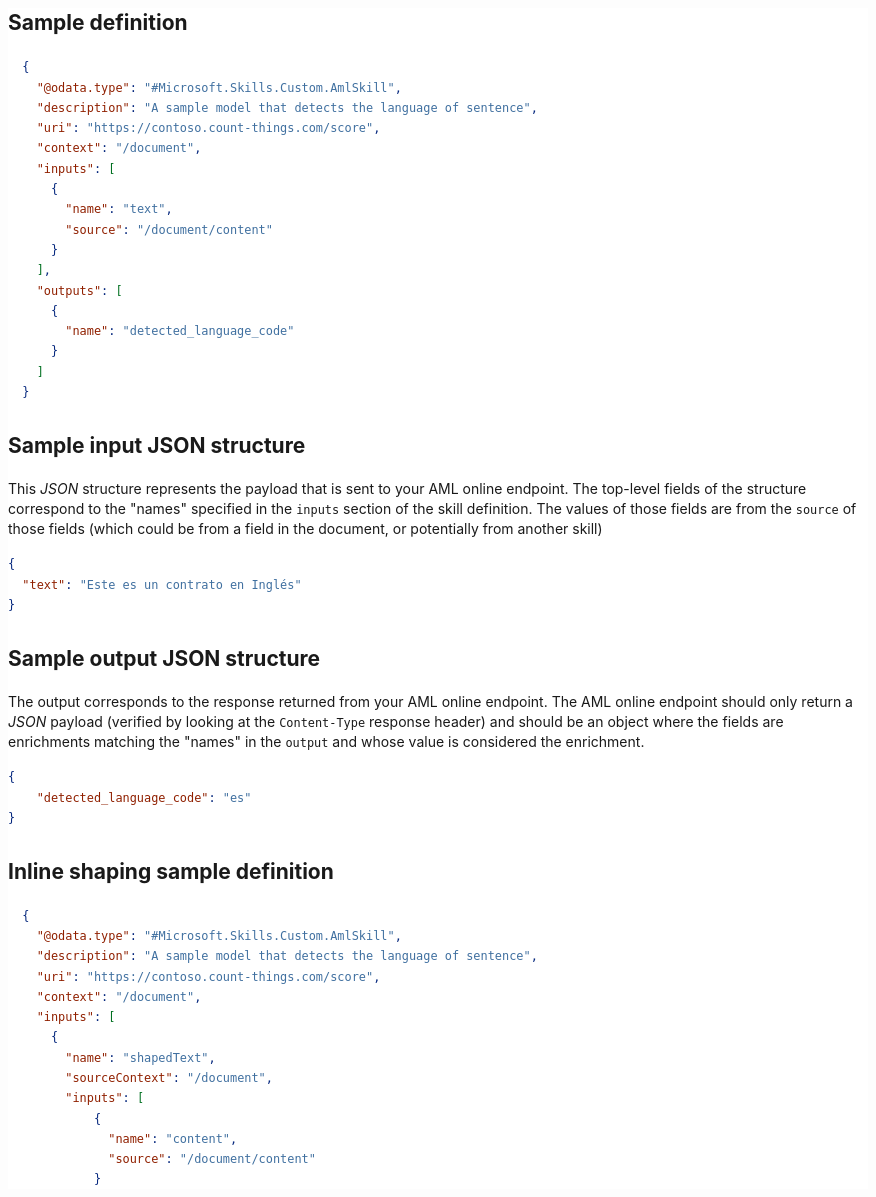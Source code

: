 ## Sample definition

```json
  {
    "@odata.type": "#Microsoft.Skills.Custom.AmlSkill",
    "description": "A sample model that detects the language of sentence",
    "uri": "https://contoso.count-things.com/score",
    "context": "/document",
    "inputs": [
      {
        "name": "text",
        "source": "/document/content"
      }
    ],
    "outputs": [
      {
        "name": "detected_language_code"
      }
    ]
  }
```

## Sample input JSON structure

This _JSON_ structure represents the payload that is sent to your AML online endpoint. The top-level fields of the structure correspond to the "names" specified in the `inputs` section of the skill definition. The values of those fields are from the `source` of those fields (which could be from a field in the document, or potentially from another skill)

```json
{
  "text": "Este es un contrato en Inglés"
}
```

## Sample output JSON structure

The output corresponds to the response returned from your AML online endpoint. The AML online endpoint should only return a _JSON_ payload (verified by looking at the `Content-Type` response header) and should be an object where the fields are enrichments matching the "names" in the `output` and whose value is considered the enrichment.

```json
{
    "detected_language_code": "es"
}
```

## Inline shaping sample definition

```json
  {
    "@odata.type": "#Microsoft.Skills.Custom.AmlSkill",
    "description": "A sample model that detects the language of sentence",
    "uri": "https://contoso.count-things.com/score",
    "context": "/document",
    "inputs": [
      {
        "name": "shapedText",
        "sourceContext": "/document",
        "inputs": [
            {
              "name": "content",
              "source": "/document/content"
            }
```